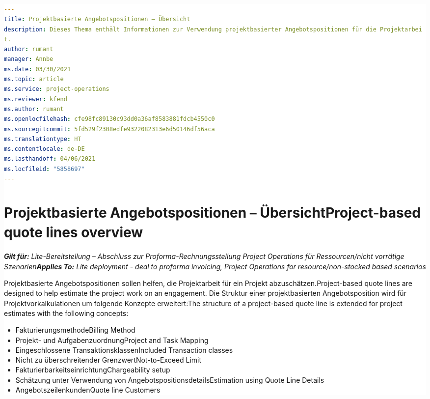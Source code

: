 ```yaml
---
title: Projektbasierte Angebotspositionen – Übersicht
description: Dieses Thema enthält Informationen zur Verwendung projektbasierter Angebotspositionen für die Projektarbeit.
author: rumant
manager: Annbe
ms.date: 03/30/2021
ms.topic: article
ms.service: project-operations
ms.reviewer: kfend
ms.author: rumant
ms.openlocfilehash: cfe98fc89130c93dd0a36af8583881fdcb4550c0
ms.sourcegitcommit: 5fd529f2308edfe9322082313e6d50146df56aca
ms.translationtype: HT
ms.contentlocale: de-DE
ms.lasthandoff: 04/06/2021
ms.locfileid: "5858697"
---
```

# <a name="project-based-quote-lines-overview"></a><span data-ttu-id="90a4e-103">Projektbasierte Angebotspositionen – Übersicht</span><span class="sxs-lookup"><span data-stu-id="90a4e-103">Project-based quote lines overview</span></span> 

<span data-ttu-id="90a4e-104">_**Gilt für:** Lite-Bereitstellung – Abschluss zur Proforma-Rechnungsstellung Project Operations für Ressourcen/nicht vorrätige Szenarien_</span><span class="sxs-lookup"><span data-stu-id="90a4e-104">_**Applies To:** Lite deployment - deal to proforma invoicing, Project Operations for resource/non-stocked based scenarios_</span></span>

<span data-ttu-id="90a4e-105">Projektbasierte Angebotspositionen sollen helfen, die Projektarbeit für ein Projekt abzuschätzen.</span><span class="sxs-lookup"><span data-stu-id="90a4e-105">Project-based quote lines are designed to help estimate the project work on an engagement.</span></span> <span data-ttu-id="90a4e-106">Die Struktur einer projektbasierten Angebotsposition wird für Projektvorkalkulationen um folgende Konzepte erweitert:</span><span class="sxs-lookup"><span data-stu-id="90a4e-106">The structure of a project-based quote line is extended for project estimates with the following concepts:</span></span>

- <span data-ttu-id="90a4e-107">Fakturierungsmethode</span><span class="sxs-lookup"><span data-stu-id="90a4e-107">Billing Method</span></span>
- <span data-ttu-id="90a4e-108">Projekt- und Aufgabenzuordnung</span><span class="sxs-lookup"><span data-stu-id="90a4e-108">Project and Task Mapping</span></span>
- <span data-ttu-id="90a4e-109">Eingeschlossene Transaktionsklassen</span><span class="sxs-lookup"><span data-stu-id="90a4e-109">Included Transaction classes</span></span>
- <span data-ttu-id="90a4e-110">Nicht zu überschreitender Grenzwert</span><span class="sxs-lookup"><span data-stu-id="90a4e-110">Not-to-Exceed Limit</span></span>
- <span data-ttu-id="90a4e-111">Fakturierbarkeitseinrichtung</span><span class="sxs-lookup"><span data-stu-id="90a4e-111">Chargeability setup</span></span>
- <span data-ttu-id="90a4e-112">Schätzung unter Verwendung von Angebotspositionsdetails</span><span class="sxs-lookup"><span data-stu-id="90a4e-112">Estimation using Quote Line Details</span></span>
- <span data-ttu-id="90a4e-113">Angebotszeilenkunden</span><span class="sxs-lookup"><span data-stu-id="90a4e-113">Quote line Customers</span></span>
